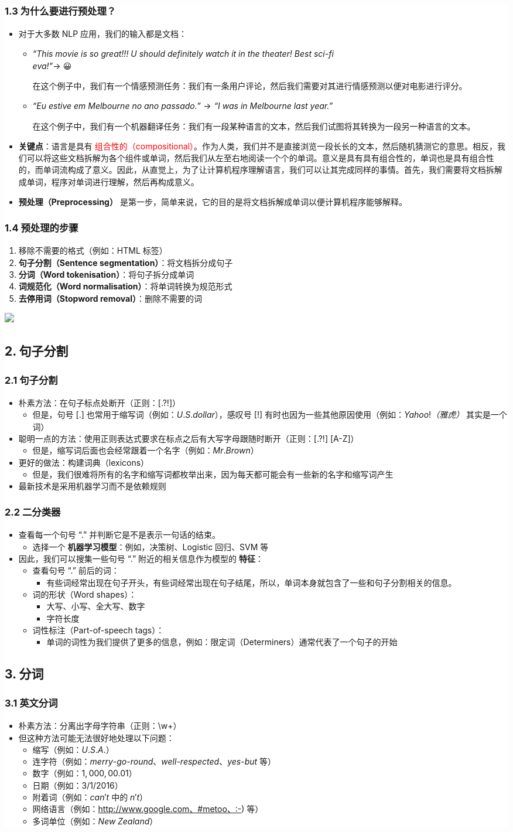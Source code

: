 ### 1.3 为什么要进行预处理？

* 对于大多数 NLP 应用，我们的输入都是文档：
  * $\textit{“This movie is so great!!! U should definitely watch it in the theater! Best sci-fi}$  
    $\textit{ eva!”}\to$ 😀

    在这个例子中，我们有一个情感预测任务：我们有一条用户评论，然后我们需要对其进行情感预测以便对电影进行评分。

  * $\textit{“Eu estive em Melbourne no ano passado.”} \to \textit{“I was in Melbourne last year.”}$
    
    在这个例子中，我们有一个机器翻译任务：我们有一段某种语言的文本，然后我们试图将其转换为一段另一种语言的文本。

* **关键点**：语言是具有 <span style="color:red">组合性的（compositional）</span>。作为人类，我们并不是直接浏览一段长长的文本，然后随机猜测它的意思。相反，我们可以将这些文档拆解为各个组件或单词，然后我们从左至右地阅读一个个的单词。意义是具有具有组合性的，单词也是具有组合性的，而单词流构成了意义。因此，从直觉上，为了让计算机程序理解语言，我们可以让其完成同样的事情。首先，我们需要将文档拆解成单词，程序对单词进行理解，然后再构成意义。

* **预处理（Preprocessing）** 是第一步，简单来说，它的目的是将文档拆解成单词以便计算机程序能够解释。

### 1.4 预处理的步骤
1. 移除不需要的格式（例如：HTML 标签）
2. **句子分割（Sentence segmentation）**：将文档拆分成句子
3. **分词（Word tokenisation）**：将句子拆分成单词
4. **词规范化（Word normalisation）**：将单词转换为规范形式
5. **去停用词（Stopword removal）**：删除不需要的词

<img src="http://andy-blog.oss-cn-beijing.aliyuncs.com/blog/2020-03-03-WX20200303-115620%402x.png">

## 2. 句子分割
### 2.1 句子分割
* 朴素方法：在句子标点处断开（正则：[.?!]）
  * 但是，句号 [.] 也常用于缩写词（例如：$U.S. dollar$），感叹号 [!] 有时也因为一些其他原因使用（例如：$Yahoo!$_（雅虎）_ 其实是一个词）
* 聪明一点的方法：使用正则表达式要求在标点之后有大写字母跟随时断开（正则：[.?!] [A-Z]）
  * 但是，缩写词后面也会经常跟着一个名字（例如：$Mr.Brown$）
* 更好的做法：构建词典（lexicons）
  * 但是，我们很难将所有的名字和缩写词都枚举出来，因为每天都可能会有一些新的名字和缩写词产生
* 最新技术是采用机器学习而不是依赖规则

### 2.2 二分类器
* 查看每一个句号 “.” 并判断它是不是表示一句话的结束。
  * 选择一个 **机器学习模型**：例如，决策树、Logistic 回归、SVM 等
* 因此，我们可以搜集一些句号 “.” 附近的相关信息作为模型的 **特征**：
  * 查看句号 “.” 前后的词：
    * 有些词经常出现在句子开头，有些词经常出现在句子结尾，所以，单词本身就包含了一些和句子分割相关的信息。
  * 词的形状（Word shapes）：
    * 大写、小写、全大写、数字
    * 字符长度
  * 词性标注（Part-of-speech tags）：
    * 单词的词性为我们提供了更多的信息，例如：限定词（Determiners）通常代表了一个句子的开始

## 3. 分词
### 3.1 英文分词
* 朴素方法：分离出字母字符串（正则：\w+）
* 但这种方法可能无法很好地处理以下问题：
  * 缩写（例如：$U.S.A.$）
  * 连字符（例如：$merry\text{-}go\text{-}round$、$well\text{-}respected$、$yes\text{-}but$ 等）
  * 数字（例如：$1,000,00.01$）
  * 日期（例如：$3/1/2016$）
  * 附着词（例如：$can't$ 中的 $n't$）
  * 网络语言（例如：http://www.google.com、#metoo、:-) 等）
  * 多词单位（例如：$New\;Zealand$）
